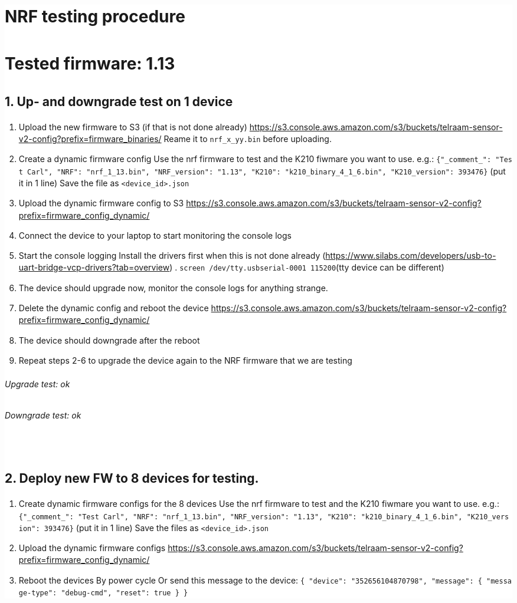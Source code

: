 # NRF testing procedure
# Tested firmware: 1.13

## 1. Up- and downgrade test on 1 device
1. Upload the new firmware to S3 (if that is not done already)
https://s3.console.aws.amazon.com/s3/buckets/telraam-sensor-v2-config?prefix=firmware_binaries/
Reame it to `nrf_x_yy.bin` before uploading.

2. Create a dynamic firmware config
Use the nrf firmware to test and the K210 fiwmare you want to use.
e.g.: `{"_comment_": "Test Carl", "NRF": "nrf_1_13.bin", "NRF_version": "1.13", "K210": "k210_binary_4_1_6.bin", "K210_version": 393476}` (put it in 1 line)
Save the file as `<device_id>.json`

3. Upload the dynamic firmware config to S3
https://s3.console.aws.amazon.com/s3/buckets/telraam-sensor-v2-config?prefix=firmware_config_dynamic/

4. Connect the device to your laptop to start monitoring the console logs

5. Start the console logging
Install the drivers first when this is not done already (https://www.silabs.com/developers/usb-to-uart-bridge-vcp-drivers?tab=overview) .
`screen /dev/tty.usbserial-0001 115200`(tty device can be different)

6. The device should upgrade now, monitor the console logs for anything strange. 
 
7. Delete the dynamic config and reboot the device
https://s3.console.aws.amazon.com/s3/buckets/telraam-sensor-v2-config?prefix=firmware_config_dynamic/

8. The device should downgrade after the reboot

9. Repeat steps 2-6 to upgrade the device again to the NRF firmware that we are testing

###### Upgrade test: ok
###### Downgrade test: ok
&nbsp;
## 2. Deploy new FW to 8 devices for testing.
1. Create dynamic firmware configs for the 8 devices
Use the nrf firmware to test and the K210 fiwmare you want to use.
e.g.: `{"_comment_": "Test Carl", "NRF": "nrf_1_13.bin", "NRF_version": "1.13", "K210": "k210_binary_4_1_6.bin", "K210_version": 393476}` (put it in 1 line)
Save the files as `<device_id>.json`

2. Upload the dynamic firmware configs
https://s3.console.aws.amazon.com/s3/buckets/telraam-sensor-v2-config?prefix=firmware_config_dynamic/

3. Reboot the devices
By power cycle
Or send this message to the device:
`{
    "device": "352656104870798",
    "message": {
        "message-type": "debug-cmd",
        "reset": true
    }
}`
